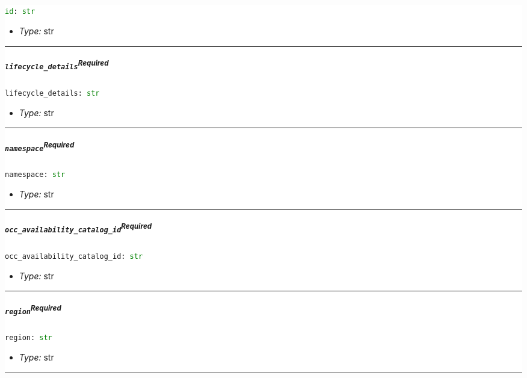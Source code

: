 ```python
id: str
```

- *Type:* str

---

##### `lifecycle_details`<sup>Required</sup> <a name="lifecycle_details" id="rhizo-co-terraform-provider-oci.capacityManagementOccCapacityRequest.CapacityManagementOccCapacityRequest.property.lifecycleDetails"></a>

```python
lifecycle_details: str
```

- *Type:* str

---

##### `namespace`<sup>Required</sup> <a name="namespace" id="rhizo-co-terraform-provider-oci.capacityManagementOccCapacityRequest.CapacityManagementOccCapacityRequest.property.namespace"></a>

```python
namespace: str
```

- *Type:* str

---

##### `occ_availability_catalog_id`<sup>Required</sup> <a name="occ_availability_catalog_id" id="rhizo-co-terraform-provider-oci.capacityManagementOccCapacityRequest.CapacityManagementOccCapacityRequest.property.occAvailabilityCatalogId"></a>

```python
occ_availability_catalog_id: str
```

- *Type:* str

---

##### `region`<sup>Required</sup> <a name="region" id="rhizo-co-terraform-provider-oci.capacityManagementOccCapacityRequest.CapacityManagementOccCapacityRequest.property.region"></a>

```python
region: str
```

- *Type:* str

---